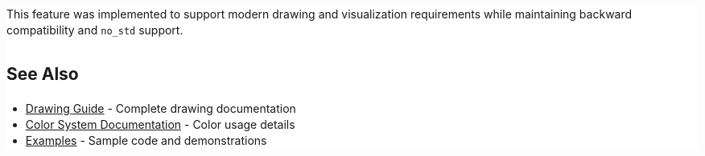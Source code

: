 This feature was implemented to support modern drawing and visualization requirements while maintaining backward compatibility and `no_std` support.

## See Also

- [Drawing Guide](../guides/drawing.md) - Complete drawing documentation
- [Color System Documentation](../guides/drawing.md#color-system) - Color usage details
- [Examples](../../examples/) - Sample code and demonstrations